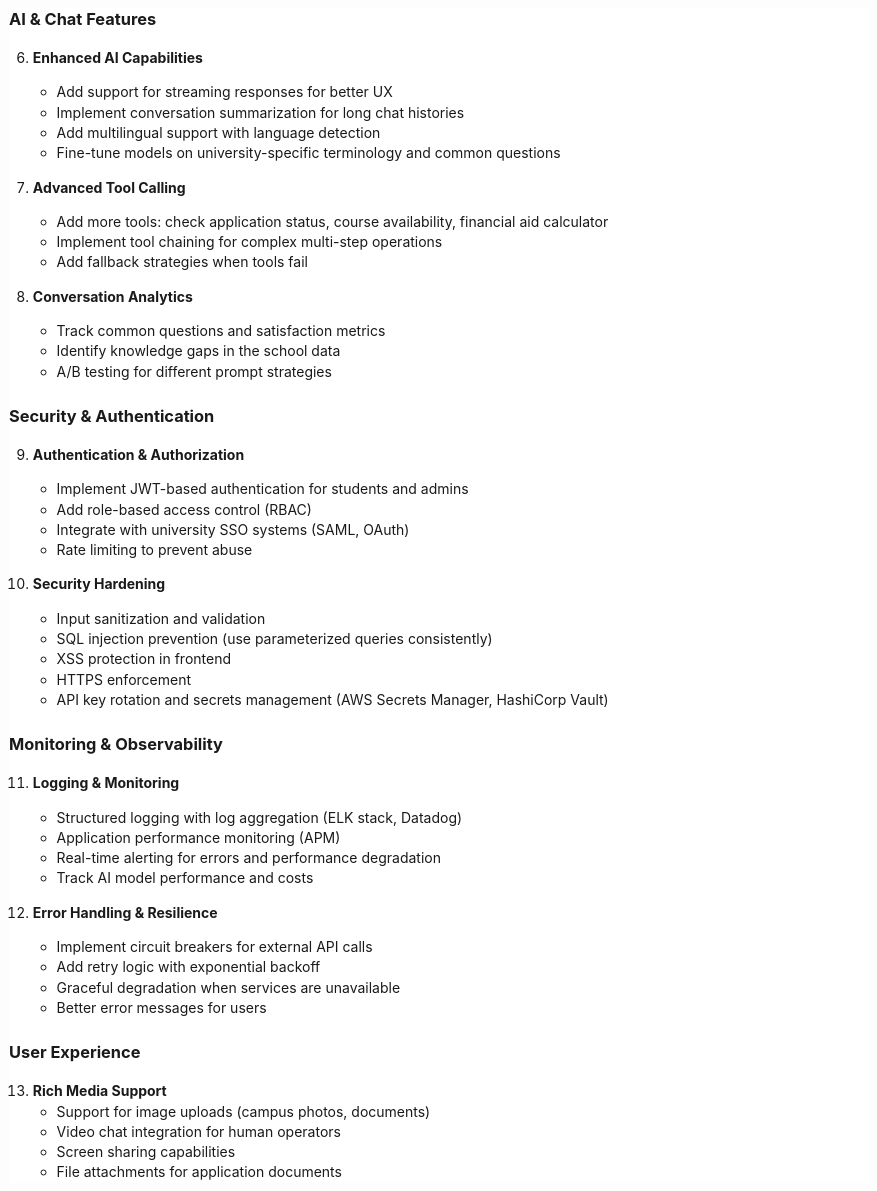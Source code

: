 ### AI & Chat Features

6. **Enhanced AI Capabilities**
   - Add support for streaming responses for better UX
   - Implement conversation summarization for long chat histories
   - Add multilingual support with language detection
   - Fine-tune models on university-specific terminology and common questions

7. **Advanced Tool Calling**
   - Add more tools: check application status, course availability, financial aid calculator
   - Implement tool chaining for complex multi-step operations
   - Add fallback strategies when tools fail

8. **Conversation Analytics**
   - Track common questions and satisfaction metrics
   - Identify knowledge gaps in the school data
   - A/B testing for different prompt strategies

### Security & Authentication

9. **Authentication & Authorization**
   - Implement JWT-based authentication for students and admins
   - Add role-based access control (RBAC)
   - Integrate with university SSO systems (SAML, OAuth)
   - Rate limiting to prevent abuse

10. **Security Hardening**
    - Input sanitization and validation
    - SQL injection prevention (use parameterized queries consistently)
    - XSS protection in frontend
    - HTTPS enforcement
    - API key rotation and secrets management (AWS Secrets Manager, HashiCorp Vault)

### Monitoring & Observability

11. **Logging & Monitoring**
    - Structured logging with log aggregation (ELK stack, Datadog)
    - Application performance monitoring (APM)
    - Real-time alerting for errors and performance degradation
    - Track AI model performance and costs

12. **Error Handling & Resilience**
    - Implement circuit breakers for external API calls
    - Add retry logic with exponential backoff
    - Graceful degradation when services are unavailable
    - Better error messages for users

### User Experience

13. **Rich Media Support**
    - Support for image uploads (campus photos, documents)
    - Video chat integration for human operators
    - Screen sharing capabilities
    - File attachments for application documents
